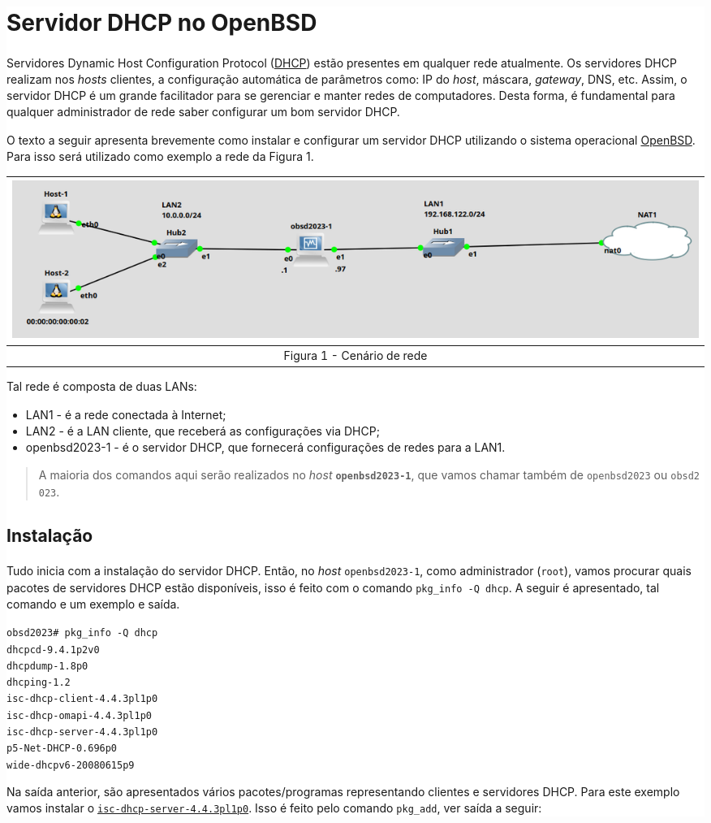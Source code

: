 # Servidor DHCP no OpenBSD

Servidores Dynamic Host Configuration Protocol ([DHCP](https://pt.wikipedia.org/wiki/Dynamic_Host_Configuration_Protocol)) estão presentes em qualquer rede atualmente. Os servidores DHCP realizam nos *hosts* clientes, a configuração automática de parâmetros como: IP do *host*, máscara, *gateway*, DNS, etc. Assim, o servidor DHCP é um grande facilitador para se gerenciar e manter redes de computadores. Desta forma, é fundamental para qualquer administrador de rede saber configurar um bom servidor DHCP.

O texto a seguir apresenta brevemente como instalar e configurar um servidor DHCP utilizando o sistema operacional [OpenBSD](https://www.openbsd.org/). Para isso será utilizado como exemplo a rede da Figura 1.

| ![rede](img/rede.png) |
|:--:|
| Figura 1 - Cenário de rede |

Tal rede é composta de duas LANs:
* LAN1 - é a rede conectada à Internet;
* LAN2 - é a LAN cliente, que receberá as configurações via DHCP;
* openbsd2023-1 - é o servidor DHCP, que fornecerá configurações de redes para a LAN1.

> A maioria dos comandos aqui serão realizados no *host* **``openbsd2023-1``**, que vamos chamar também de ``openbsd2023`` ou ``obsd2023``.

## Instalação

Tudo inicia com a instalação do servidor DHCP. Então, no *host* ``openbsd2023-1``, como administrador (``root``), vamos procurar quais pacotes de servidores DHCP estão disponíveis, isso é feito com o comando ``pkg_info -Q dhcp``. A seguir é apresentado, tal comando e um exemplo e saída.

```console
obsd2023# pkg_info -Q dhcp
dhcpcd-9.4.1p2v0
dhcpdump-1.8p0
dhcping-1.2
isc-dhcp-client-4.4.3pl1p0
isc-dhcp-omapi-4.4.3pl1p0
isc-dhcp-server-4.4.3pl1p0
p5-Net-DHCP-0.696p0
wide-dhcpv6-20080615p9
```
Na saída anterior, são apresentados vários pacotes/programas representando clientes e servidores DHCP. Para este exemplo vamos instalar o [``isc-dhcp-server-4.4.3pl1p0``](https://github.com/isc-projects/dhcp). Isso é feito pelo comando ``pkg_add``, ver saída a seguir:
